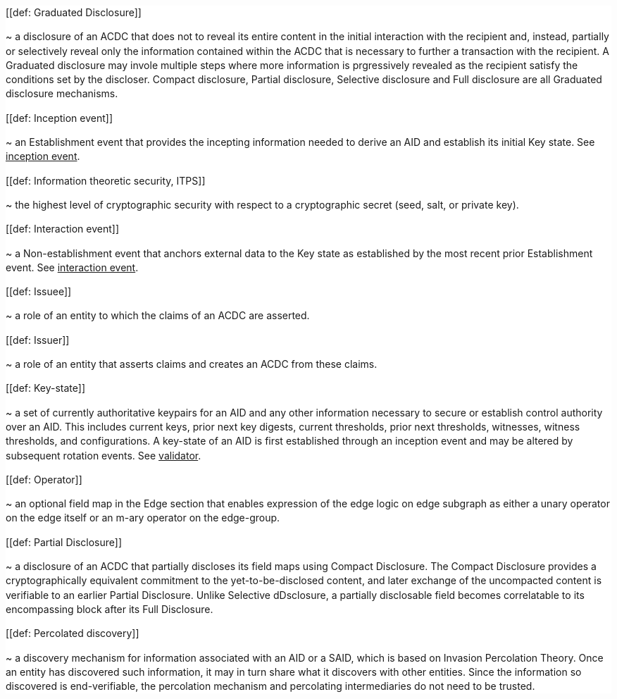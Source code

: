 [[def: Graduated Disclosure]]

~ a disclosure of an ACDC that does not to reveal its entire content in the initial interaction with the recipient and, instead, partially or selectively reveal only the information contained within the ACDC that is necessary to further a transaction with the recipient. A Graduated disclosure may invole multiple steps where more information is prgressively revealed as the recipient satisfy the conditions set by the discloser. Compact disclosure, Partial disclosure, Selective disclosure and Full disclosure are all Graduated disclosure mechanisms.

[[def: Inception event]]

~ an Establishment event that provides the incepting information needed to derive an AID and establish its initial Key state. See [inception event](https://trustoverip.github.io/tswg-keri-specification/#term:inception-event).

[[def: Information theoretic security, ITPS]]

~ the highest level of cryptographic security with respect to a cryptographic secret (seed, salt, or private key).

[[def: Interaction event]]

~ a Non-establishment event that anchors external data to the Key state as established by the most recent prior Establishment event. See [interaction event](https://trustoverip.github.io/tswg-keri-specification/#term:interaction-event).

[[def: Issuee]]

~ a role of an entity to which the claims of an ACDC are asserted.

[[def: Issuer]]

~ a role of an entity that asserts claims and creates an ACDC from these claims.

[[def: Key-state]]

~ a set of currently authoritative keypairs for an AID and any other information necessary to secure or establish control authority over an AID. This includes current keys, prior next key digests, current thresholds, prior next thresholds, witnesses, witness thresholds, and configurations. A key-state of an AID is first established through an inception event and may be altered by subsequent rotation events. See [validator](https://trustoverip.github.io/tswg-keri-specification/#term:key-state).

[[def: Operator]]

~ an optional field map in the Edge section that enables expression of the edge logic on edge subgraph as either a unary operator on the edge itself or an m-ary operator on the edge-group.

[[def: Partial Disclosure]]

~ a disclosure of an ACDC that partially discloses its field maps using Compact Disclosure. The Compact Disclosure provides a cryptographically equivalent commitment to the yet-to-be-disclosed content, and later exchange of the uncompacted content is verifiable to an earlier Partial Disclosure. Unlike Selective dDsclosure, a partially disclosable field becomes correlatable to its encompassing block after its Full Disclosure.

[[def: Percolated discovery]]

~ a discovery mechanism for information associated with an AID or a SAID, which is based on Invasion Percolation Theory. Once an entity has discovered such information, it may in turn share what it discovers with other entities. Since the information so discovered is end-verifiable, the percolation mechanism and percolating intermediaries do not need to be trusted.


[//]: # (\maketitle)
[//]: # (\newpage)
[//]: # (\toc)
[//]: # (\newpage)
[//]: # (::: introtitle)
[//]: # (:::)
[//]: # (\mainmatter)
[//]: # (\doctitle)
[//]: # (::: { #nrm:osi .normref label="ISO/IEC 7498-1:1994" })
[//]: # (ISO/IEC 7498-1:1994 Information technology — Open Systems Interconnection — Basic Reference Model: The Basic Model)
[//]: # (:::)
[a]: https://www.rfc-editor.org/rfc/rfc2119.txt
[b]: https://www.rfc-editor.org/rfc/rfc4648.txt
[c]: https://www.rfc-editor.org/rfc/rfc3339.txt
[//]: # (ACDC fields  {#sec:content})